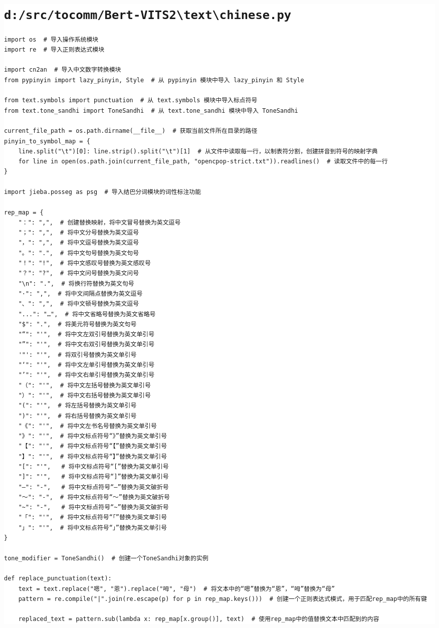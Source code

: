 # `d:/src/tocomm/Bert-VITS2\text\chinese.py`

```
import os  # 导入操作系统模块
import re  # 导入正则表达式模块

import cn2an  # 导入中文数字转换模块
from pypinyin import lazy_pinyin, Style  # 从 pypinyin 模块中导入 lazy_pinyin 和 Style

from text.symbols import punctuation  # 从 text.symbols 模块中导入标点符号
from text.tone_sandhi import ToneSandhi  # 从 text.tone_sandhi 模块中导入 ToneSandhi

current_file_path = os.path.dirname(__file__)  # 获取当前文件所在目录的路径
pinyin_to_symbol_map = {
    line.split("\t")[0]: line.strip().split("\t")[1]  # 从文件中读取每一行，以制表符分割，创建拼音到符号的映射字典
    for line in open(os.path.join(current_file_path, "opencpop-strict.txt")).readlines()  # 读取文件中的每一行
}

import jieba.posseg as psg  # 导入结巴分词模块的词性标注功能

rep_map = {
    "：": ",",  # 创建替换映射，将中文冒号替换为英文逗号
    "；": ",",  # 将中文分号替换为英文逗号
    "，": ",",  # 将中文逗号替换为英文逗号
    "。": ".",  # 将中文句号替换为英文句号
    "！": "!",  # 将中文感叹号替换为英文感叹号
    "？": "?",  # 将中文问号替换为英文问号
    "\n": ".",  # 将换行符替换为英文句号
    "·": ",",  # 将中文间隔点替换为英文逗号
    "、": ",",  # 将中文顿号替换为英文逗号
    "...": "…",  # 将中文省略号替换为英文省略号
    "$": ".",  # 将美元符号替换为英文句号
    "“": "'",  # 将中文左双引号替换为英文单引号
    "”": "'",  # 将中文右双引号替换为英文单引号
    '"': "'",  # 将双引号替换为英文单引号
    "‘": "'",  # 将中文左单引号替换为英文单引号
    "’": "'",  # 将中文右单引号替换为英文单引号
    "（": "'",  # 将中文左括号替换为英文单引号
    "）": "'",  # 将中文右括号替换为英文单引号
    "(": "'",  # 将左括号替换为英文单引号
    ")": "'",  # 将右括号替换为英文单引号
    "《": "'",  # 将中文左书名号替换为英文单引号
    "》": "'",  # 将中文标点符号“》”替换为英文单引号
    "【": "'",  # 将中文标点符号“【”替换为英文单引号
    "】": "'",  # 将中文标点符号“】”替换为英文单引号
    "[": "'",   # 将中文标点符号“[”替换为英文单引号
    "]": "'",   # 将中文标点符号“]”替换为英文单引号
    "—": "-",   # 将中文标点符号“—”替换为英文破折号
    "～": "-",  # 将中文标点符号“～”替换为英文破折号
    "~": "-",   # 将中文标点符号“~”替换为英文破折号
    "「": "'",  # 将中文标点符号“「”替换为英文单引号
    "」": "'",  # 将中文标点符号“」”替换为英文单引号
}

tone_modifier = ToneSandhi()  # 创建一个ToneSandhi对象的实例

def replace_punctuation(text):
    text = text.replace("嗯", "恩").replace("呣", "母")  # 将文本中的“嗯”替换为“恩”，“呣”替换为“母”
    pattern = re.compile("|".join(re.escape(p) for p in rep_map.keys()))  # 创建一个正则表达式模式，用于匹配rep_map中的所有键

    replaced_text = pattern.sub(lambda x: rep_map[x.group()], text)  # 使用rep_map中的值替换文本中匹配到的内容
```